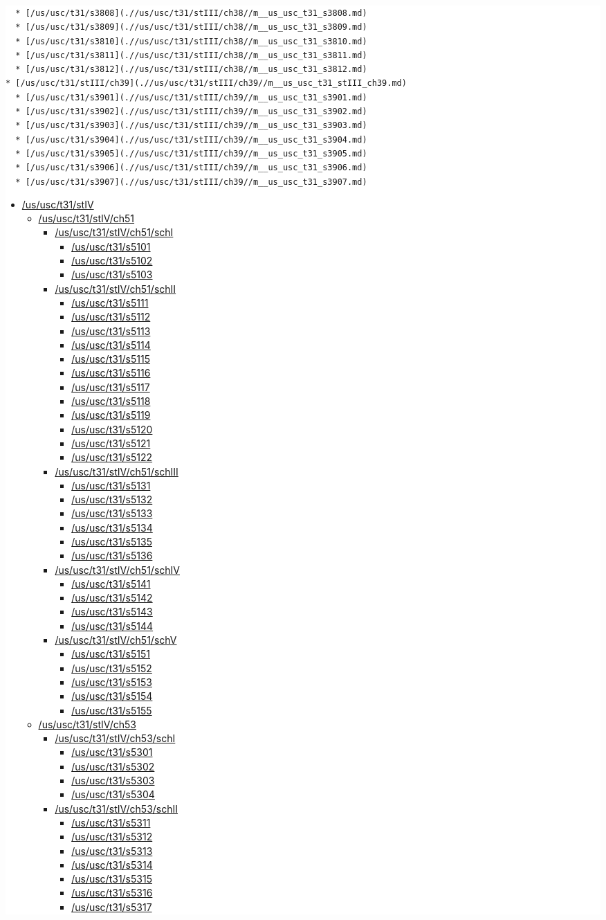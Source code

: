       * [/us/usc/t31/s3808](.//us/usc/t31/stIII/ch38//m__us_usc_t31_s3808.md)
      * [/us/usc/t31/s3809](.//us/usc/t31/stIII/ch38//m__us_usc_t31_s3809.md)
      * [/us/usc/t31/s3810](.//us/usc/t31/stIII/ch38//m__us_usc_t31_s3810.md)
      * [/us/usc/t31/s3811](.//us/usc/t31/stIII/ch38//m__us_usc_t31_s3811.md)
      * [/us/usc/t31/s3812](.//us/usc/t31/stIII/ch38//m__us_usc_t31_s3812.md)
    * [/us/usc/t31/stIII/ch39](.//us/usc/t31/stIII/ch39//m__us_usc_t31_stIII_ch39.md)
      * [/us/usc/t31/s3901](.//us/usc/t31/stIII/ch39//m__us_usc_t31_s3901.md)
      * [/us/usc/t31/s3902](.//us/usc/t31/stIII/ch39//m__us_usc_t31_s3902.md)
      * [/us/usc/t31/s3903](.//us/usc/t31/stIII/ch39//m__us_usc_t31_s3903.md)
      * [/us/usc/t31/s3904](.//us/usc/t31/stIII/ch39//m__us_usc_t31_s3904.md)
      * [/us/usc/t31/s3905](.//us/usc/t31/stIII/ch39//m__us_usc_t31_s3905.md)
      * [/us/usc/t31/s3906](.//us/usc/t31/stIII/ch39//m__us_usc_t31_s3906.md)
      * [/us/usc/t31/s3907](.//us/usc/t31/stIII/ch39//m__us_usc_t31_s3907.md)
  * [/us/usc/t31/stIV](.//us/usc/t31/stIV//m__us_usc_t31_stIV.md)
    * [/us/usc/t31/stIV/ch51](.//us/usc/t31/stIV/ch51//m__us_usc_t31_stIV_ch51.md)
      * [/us/usc/t31/stIV/ch51/schI](.//us/usc/t31/stIV/ch51/schI//m__us_usc_t31_stIV_ch51_schI.md)
        * [/us/usc/t31/s5101](.//us/usc/t31/stIV/ch51/schI//m__us_usc_t31_s5101.md)
        * [/us/usc/t31/s5102](.//us/usc/t31/stIV/ch51/schI//m__us_usc_t31_s5102.md)
        * [/us/usc/t31/s5103](.//us/usc/t31/stIV/ch51/schI//m__us_usc_t31_s5103.md)
      * [/us/usc/t31/stIV/ch51/schII](.//us/usc/t31/stIV/ch51/schII//m__us_usc_t31_stIV_ch51_schII.md)
        * [/us/usc/t31/s5111](.//us/usc/t31/stIV/ch51/schII//m__us_usc_t31_s5111.md)
        * [/us/usc/t31/s5112](.//us/usc/t31/stIV/ch51/schII//m__us_usc_t31_s5112.md)
        * [/us/usc/t31/s5113](.//us/usc/t31/stIV/ch51/schII//m__us_usc_t31_s5113.md)
        * [/us/usc/t31/s5114](.//us/usc/t31/stIV/ch51/schII//m__us_usc_t31_s5114.md)
        * [/us/usc/t31/s5115](.//us/usc/t31/stIV/ch51/schII//m__us_usc_t31_s5115.md)
        * [/us/usc/t31/s5116](.//us/usc/t31/stIV/ch51/schII//m__us_usc_t31_s5116.md)
        * [/us/usc/t31/s5117](.//us/usc/t31/stIV/ch51/schII//m__us_usc_t31_s5117.md)
        * [/us/usc/t31/s5118](.//us/usc/t31/stIV/ch51/schII//m__us_usc_t31_s5118.md)
        * [/us/usc/t31/s5119](.//us/usc/t31/stIV/ch51/schII//m__us_usc_t31_s5119.md)
        * [/us/usc/t31/s5120](.//us/usc/t31/stIV/ch51/schII//m__us_usc_t31_s5120.md)
        * [/us/usc/t31/s5121](.//us/usc/t31/stIV/ch51/schII//m__us_usc_t31_s5121.md)
        * [/us/usc/t31/s5122](.//us/usc/t31/stIV/ch51/schII//m__us_usc_t31_s5122.md)
      * [/us/usc/t31/stIV/ch51/schIII](.//us/usc/t31/stIV/ch51/schIII//m__us_usc_t31_stIV_ch51_schIII.md)
        * [/us/usc/t31/s5131](.//us/usc/t31/stIV/ch51/schIII//m__us_usc_t31_s5131.md)
        * [/us/usc/t31/s5132](.//us/usc/t31/stIV/ch51/schIII//m__us_usc_t31_s5132.md)
        * [/us/usc/t31/s5133](.//us/usc/t31/stIV/ch51/schIII//m__us_usc_t31_s5133.md)
        * [/us/usc/t31/s5134](.//us/usc/t31/stIV/ch51/schIII//m__us_usc_t31_s5134.md)
        * [/us/usc/t31/s5135](.//us/usc/t31/stIV/ch51/schIII//m__us_usc_t31_s5135.md)
        * [/us/usc/t31/s5136](.//us/usc/t31/stIV/ch51/schIII//m__us_usc_t31_s5136.md)
      * [/us/usc/t31/stIV/ch51/schIV](.//us/usc/t31/stIV/ch51/schIV//m__us_usc_t31_stIV_ch51_schIV.md)
        * [/us/usc/t31/s5141](.//us/usc/t31/stIV/ch51/schIV//m__us_usc_t31_s5141.md)
        * [/us/usc/t31/s5142](.//us/usc/t31/stIV/ch51/schIV//m__us_usc_t31_s5142.md)
        * [/us/usc/t31/s5143](.//us/usc/t31/stIV/ch51/schIV//m__us_usc_t31_s5143.md)
        * [/us/usc/t31/s5144](.//us/usc/t31/stIV/ch51/schIV//m__us_usc_t31_s5144.md)
      * [/us/usc/t31/stIV/ch51/schV](.//us/usc/t31/stIV/ch51/schV//m__us_usc_t31_stIV_ch51_schV.md)
        * [/us/usc/t31/s5151](.//us/usc/t31/stIV/ch51/schV//m__us_usc_t31_s5151.md)
        * [/us/usc/t31/s5152](.//us/usc/t31/stIV/ch51/schV//m__us_usc_t31_s5152.md)
        * [/us/usc/t31/s5153](.//us/usc/t31/stIV/ch51/schV//m__us_usc_t31_s5153.md)
        * [/us/usc/t31/s5154](.//us/usc/t31/stIV/ch51/schV//m__us_usc_t31_s5154.md)
        * [/us/usc/t31/s5155](.//us/usc/t31/stIV/ch51/schV//m__us_usc_t31_s5155.md)
    * [/us/usc/t31/stIV/ch53](.//us/usc/t31/stIV/ch53//m__us_usc_t31_stIV_ch53.md)
      * [/us/usc/t31/stIV/ch53/schI](.//us/usc/t31/stIV/ch53/schI//m__us_usc_t31_stIV_ch53_schI.md)
        * [/us/usc/t31/s5301](.//us/usc/t31/stIV/ch53/schI//m__us_usc_t31_s5301.md)
        * [/us/usc/t31/s5302](.//us/usc/t31/stIV/ch53/schI//m__us_usc_t31_s5302.md)
        * [/us/usc/t31/s5303](.//us/usc/t31/stIV/ch53/schI//m__us_usc_t31_s5303.md)
        * [/us/usc/t31/s5304](.//us/usc/t31/stIV/ch53/schI//m__us_usc_t31_s5304.md)
      * [/us/usc/t31/stIV/ch53/schII](.//us/usc/t31/stIV/ch53/schII//m__us_usc_t31_stIV_ch53_schII.md)
        * [/us/usc/t31/s5311](.//us/usc/t31/stIV/ch53/schII//m__us_usc_t31_s5311.md)
        * [/us/usc/t31/s5312](.//us/usc/t31/stIV/ch53/schII//m__us_usc_t31_s5312.md)
        * [/us/usc/t31/s5313](.//us/usc/t31/stIV/ch53/schII//m__us_usc_t31_s5313.md)
        * [/us/usc/t31/s5314](.//us/usc/t31/stIV/ch53/schII//m__us_usc_t31_s5314.md)
        * [/us/usc/t31/s5315](.//us/usc/t31/stIV/ch53/schII//m__us_usc_t31_s5315.md)
        * [/us/usc/t31/s5316](.//us/usc/t31/stIV/ch53/schII//m__us_usc_t31_s5316.md)
        * [/us/usc/t31/s5317](.//us/usc/t31/stIV/ch53/schII//m__us_usc_t31_s5317.md)